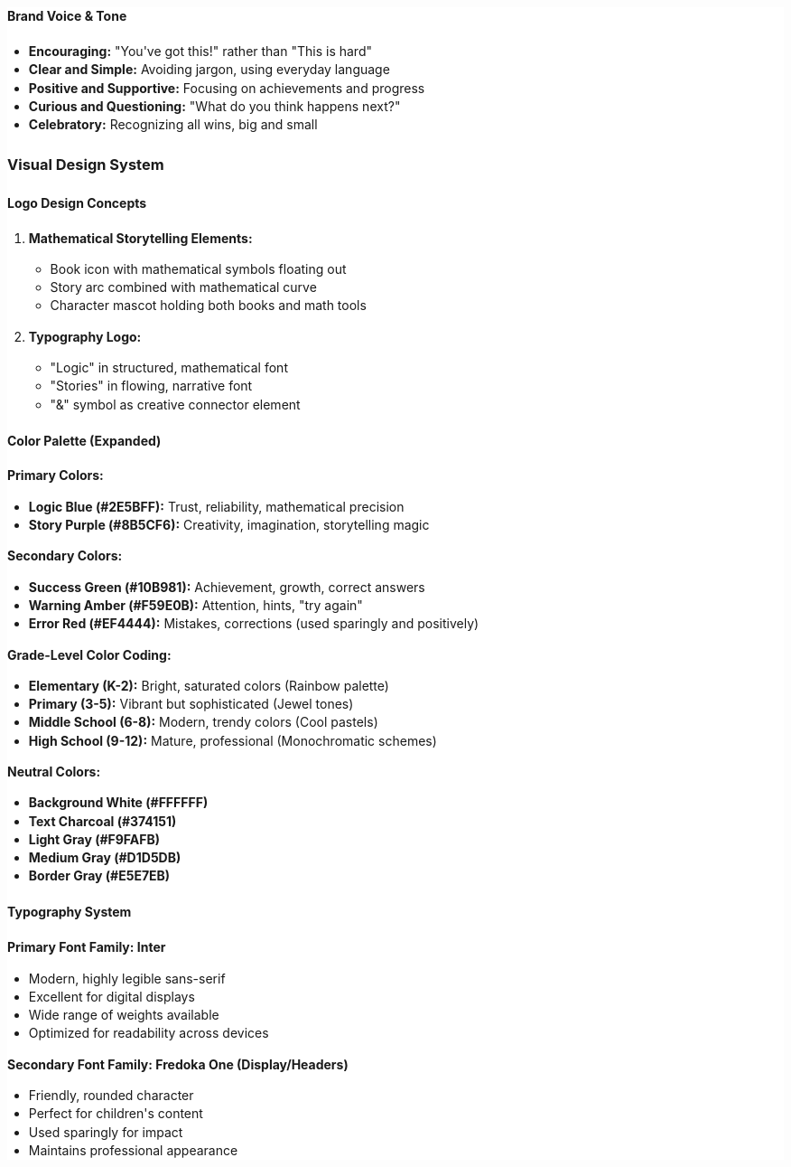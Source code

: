 #### Brand Voice & Tone
- **Encouraging:** "You've got this!" rather than "This is hard"
- **Clear and Simple:** Avoiding jargon, using everyday language
- **Positive and Supportive:** Focusing on achievements and progress
- **Curious and Questioning:** "What do you think happens next?"
- **Celebratory:** Recognizing all wins, big and small

### Visual Design System

#### Logo Design Concepts
1. **Mathematical Storytelling Elements:**
   - Book icon with mathematical symbols floating out
   - Story arc combined with mathematical curve
   - Character mascot holding both books and math tools

2. **Typography Logo:**
   - "Logic" in structured, mathematical font
   - "Stories" in flowing, narrative font
   - "&" symbol as creative connector element

#### Color Palette (Expanded)

**Primary Colors:**
- **Logic Blue (#2E5BFF):** Trust, reliability, mathematical precision
- **Story Purple (#8B5CF6):** Creativity, imagination, storytelling magic

**Secondary Colors:**
- **Success Green (#10B981):** Achievement, growth, correct answers
- **Warning Amber (#F59E0B):** Attention, hints, "try again"
- **Error Red (#EF4444):** Mistakes, corrections (used sparingly and positively)

**Grade-Level Color Coding:**
- **Elementary (K-2):** Bright, saturated colors (Rainbow palette)
- **Primary (3-5):** Vibrant but sophisticated (Jewel tones)
- **Middle School (6-8):** Modern, trendy colors (Cool pastels)
- **High School (9-12):** Mature, professional (Monochromatic schemes)

**Neutral Colors:**
- **Background White (#FFFFFF)**
- **Text Charcoal (#374151)**
- **Light Gray (#F9FAFB)**
- **Medium Gray (#D1D5DB)**
- **Border Gray (#E5E7EB)**

#### Typography System

**Primary Font Family: Inter**
- Modern, highly legible sans-serif
- Excellent for digital displays
- Wide range of weights available
- Optimized for readability across devices

**Secondary Font Family: Fredoka One (Display/Headers)**
- Friendly, rounded character
- Perfect for children's content
- Used sparingly for impact
- Maintains professional appearance
